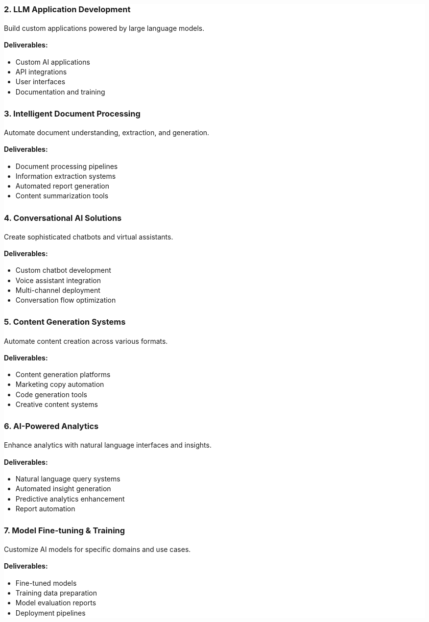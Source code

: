 ### 2. LLM Application Development
Build custom applications powered by large language models.

**Deliverables:**
- Custom AI applications
- API integrations
- User interfaces
- Documentation and training

### 3. Intelligent Document Processing
Automate document understanding, extraction, and generation.

**Deliverables:**
- Document processing pipelines
- Information extraction systems
- Automated report generation
- Content summarization tools

### 4. Conversational AI Solutions
Create sophisticated chatbots and virtual assistants.

**Deliverables:**
- Custom chatbot development
- Voice assistant integration
- Multi-channel deployment
- Conversation flow optimization

### 5. Content Generation Systems
Automate content creation across various formats.

**Deliverables:**
- Content generation platforms
- Marketing copy automation
- Code generation tools
- Creative content systems

### 6. AI-Powered Analytics
Enhance analytics with natural language interfaces and insights.

**Deliverables:**
- Natural language query systems
- Automated insight generation
- Predictive analytics enhancement
- Report automation

### 7. Model Fine-tuning & Training
Customize AI models for specific domains and use cases.

**Deliverables:**
- Fine-tuned models
- Training data preparation
- Model evaluation reports
- Deployment pipelines
